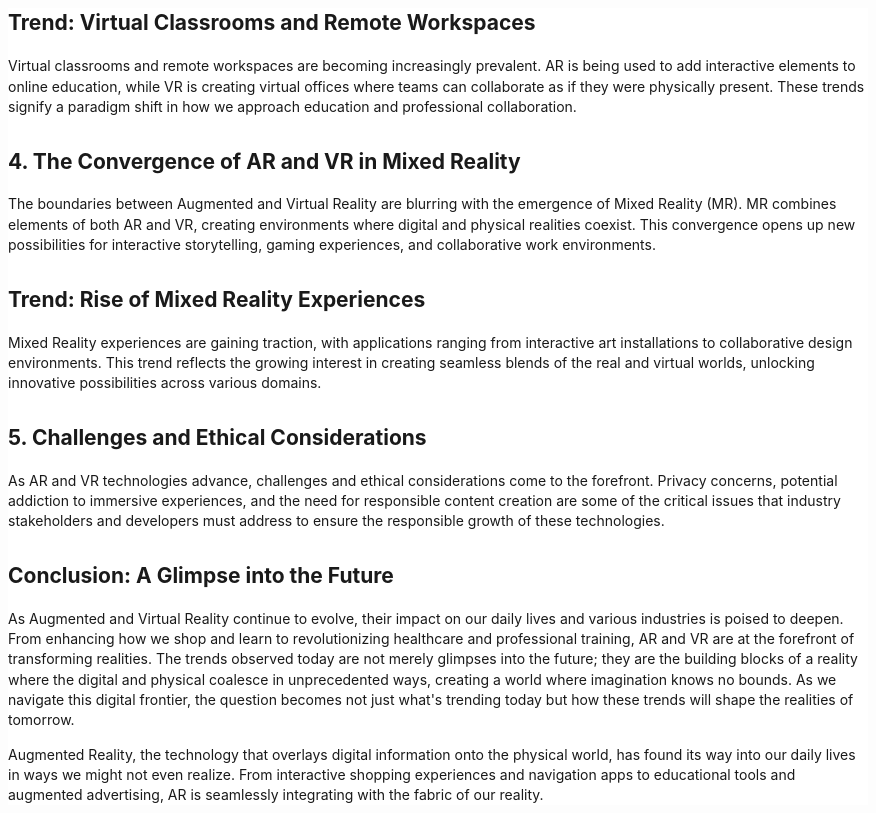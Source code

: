 ## Trend: Virtual Classrooms and Remote Workspaces
Virtual classrooms and remote workspaces are becoming increasingly prevalent. AR is being used to add interactive elements to online education, while VR is creating virtual offices where teams can collaborate as if they were physically present. These trends signify a paradigm shift in how we approach education and professional collaboration.

## 4. The Convergence of AR and VR in Mixed Reality

The boundaries between Augmented and Virtual Reality are blurring with the emergence of Mixed Reality (MR). MR combines elements of both AR and VR, creating environments where digital and physical realities coexist. This convergence opens up new possibilities for interactive storytelling, gaming experiences, and collaborative work environments.

## Trend: Rise of Mixed Reality Experiences
Mixed Reality experiences are gaining traction, with applications ranging from interactive art installations to collaborative design environments. This trend reflects the growing interest in creating seamless blends of the real and virtual worlds, unlocking innovative possibilities across various domains.

## 5. Challenges and Ethical Considerations

As AR and VR technologies advance, challenges and ethical considerations come to the forefront. Privacy concerns, potential addiction to immersive experiences, and the need for responsible content creation are some of the critical issues that industry stakeholders and developers must address to ensure the responsible growth of these technologies.

## Conclusion: A Glimpse into the Future

As Augmented and Virtual Reality continue to evolve, their impact on our daily lives and various industries is poised to deepen. From enhancing how we shop and learn to revolutionizing healthcare and professional training, AR and VR are at the forefront of transforming realities. The trends observed today are not merely glimpses into the future; they are the building blocks of a reality where the digital and physical coalesce in unprecedented ways, creating a world where imagination knows no bounds. As we navigate this digital frontier, the question becomes not just what's trending today but how these trends will shape the realities of tomorrow.

Augmented Reality, the technology that overlays digital information onto the physical world, has found its way into our daily lives in ways we might not even realize. From interactive shopping experiences and navigation apps to educational tools and augmented advertising, AR is seamlessly integrating with the fabric of our reality.

